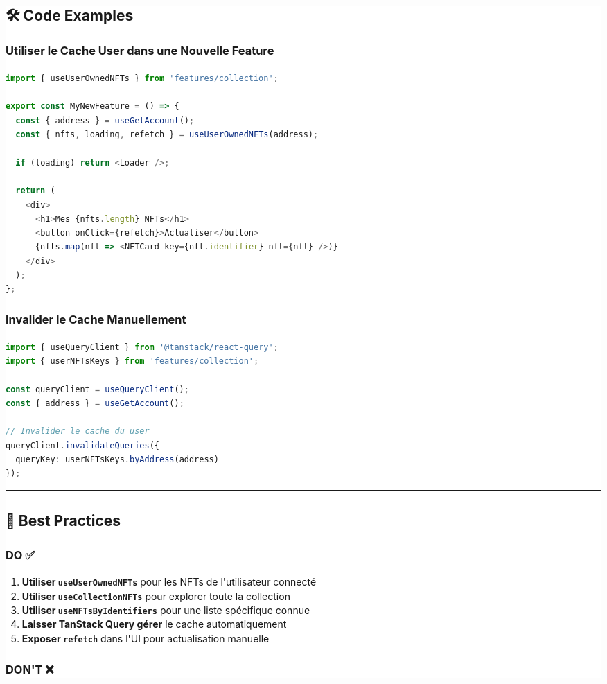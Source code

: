 
## 🛠 **Code Examples**

### Utiliser le Cache User dans une Nouvelle Feature

```typescript
import { useUserOwnedNFTs } from 'features/collection';

export const MyNewFeature = () => {
  const { address } = useGetAccount();
  const { nfts, loading, refetch } = useUserOwnedNFTs(address);
  
  if (loading) return <Loader />;
  
  return (
    <div>
      <h1>Mes {nfts.length} NFTs</h1>
      <button onClick={refetch}>Actualiser</button>
      {nfts.map(nft => <NFTCard key={nft.identifier} nft={nft} />)}
    </div>
  );
};
```

### Invalider le Cache Manuellement

```typescript
import { useQueryClient } from '@tanstack/react-query';
import { userNFTsKeys } from 'features/collection';

const queryClient = useQueryClient();
const { address } = useGetAccount();

// Invalider le cache du user
queryClient.invalidateQueries({ 
  queryKey: userNFTsKeys.byAddress(address) 
});
```

---

## 🎯 **Best Practices**

### DO ✅

1. **Utiliser `useUserOwnedNFTs`** pour les NFTs de l'utilisateur connecté
2. **Utiliser `useCollectionNFTs`** pour explorer toute la collection
3. **Utiliser `useNFTsByIdentifiers`** pour une liste spécifique connue
4. **Laisser TanStack Query gérer** le cache automatiquement
5. **Exposer `refetch`** dans l'UI pour actualisation manuelle

### DON'T ❌
